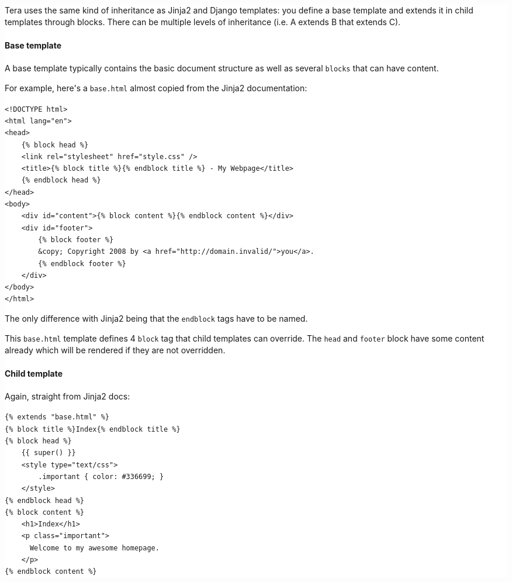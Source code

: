 Tera uses the same kind of inheritance as Jinja2 and Django templates: 
you define a base template and extends it in child templates through blocks.
There can be multiple levels of inheritance (i.e. A extends B that extends C).

#### Base template
A base template typically contains the basic document structure as well as 
several `blocks` that can have content.

For example, here's a `base.html` almost copied from the Jinja2 documentation:

```jinja2
<!DOCTYPE html>
<html lang="en">
<head>
    {% block head %}
    <link rel="stylesheet" href="style.css" />
    <title>{% block title %}{% endblock title %} - My Webpage</title>
    {% endblock head %}
</head>
<body>
    <div id="content">{% block content %}{% endblock content %}</div>
    <div id="footer">
        {% block footer %}
        &copy; Copyright 2008 by <a href="http://domain.invalid/">you</a>.
        {% endblock footer %}
    </div>
</body>
</html>
```
The only difference with Jinja2 being that the `endblock` tags have to be named.

This `base.html` template defines 4 `block` tag that child templates can override. 
The `head` and `footer` block have some content already which will be rendered if they are not overridden.

#### Child template
Again, straight from Jinja2 docs:

```jinja2
{% extends "base.html" %}
{% block title %}Index{% endblock title %}
{% block head %}
    {{ super() }}
    <style type="text/css">
        .important { color: #336699; }
    </style>
{% endblock head %}
{% block content %}
    <h1>Index</h1>
    <p class="important">
      Welcome to my awesome homepage.
    </p>
{% endblock content %}
```
